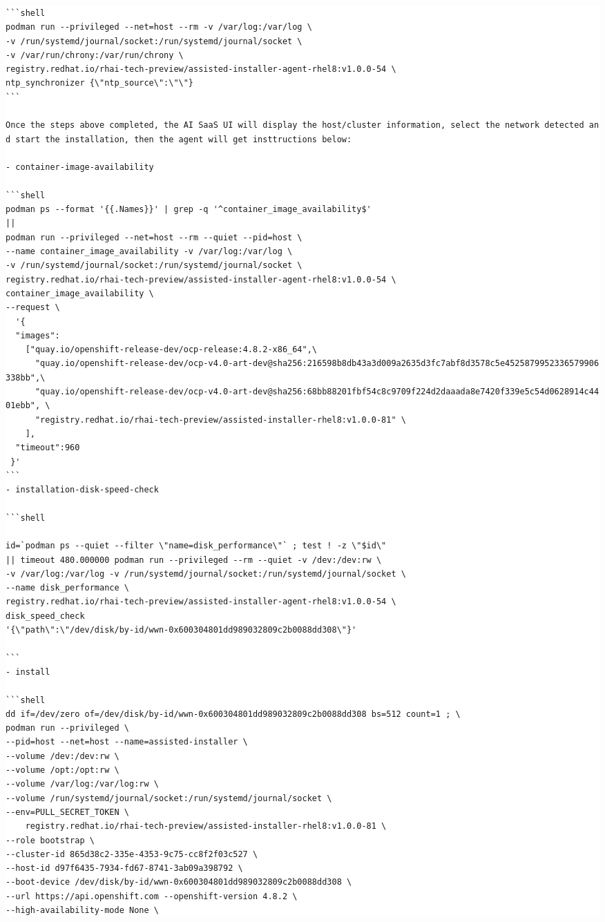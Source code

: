 	```shell
	podman run --privileged --net=host --rm -v /var/log:/var/log \
	-v /run/systemd/journal/socket:/run/systemd/journal/socket \
	-v /var/run/chrony:/var/run/chrony \
	registry.redhat.io/rhai-tech-preview/assisted-installer-agent-rhel8:v1.0.0-54 \
	ntp_synchronizer {\"ntp_source\":\"\"}
	```
	
	Once the steps above completed, the AI SaaS UI will display the host/cluster information, select the network detected and start the installation, then the agent will get insttructions below:
	
	- container-image-availability
	
	```shell
	podman ps --format '{{.Names}}' | grep -q '^container_image_availability$' 
	|| 
	podman run --privileged --net=host --rm --quiet --pid=host \
	--name container_image_availability -v /var/log:/var/log \
	-v /run/systemd/journal/socket:/run/systemd/journal/socket \
	registry.redhat.io/rhai-tech-preview/assisted-installer-agent-rhel8:v1.0.0-54 \
	container_image_availability \
	--request \
	  '{
	  "images":
		["quay.io/openshift-release-dev/ocp-release:4.8.2-x86_64",\
		  "quay.io/openshift-release-dev/ocp-v4.0-art-dev@sha256:216598b8db43a3d009a2635d3fc7abf8d3578c5e4525879952336579906338bb",\
		  "quay.io/openshift-release-dev/ocp-v4.0-art-dev@sha256:68bb88201fbf54c8c9709f224d2daaada8e7420f339e5c54d0628914c4401ebb", \
		  "registry.redhat.io/rhai-tech-preview/assisted-installer-rhel8:v1.0.0-81" \
		],
	  "timeout":960
	 }'
	```
	- installation-disk-speed-check
	
	```shell
	
	id=`podman ps --quiet --filter \"name=disk_performance\"` ; test ! -z \"$id\" 
	|| timeout 480.000000 podman run --privileged --rm --quiet -v /dev:/dev:rw \
	-v /var/log:/var/log -v /run/systemd/journal/socket:/run/systemd/journal/socket \
	--name disk_performance \
	registry.redhat.io/rhai-tech-preview/assisted-installer-agent-rhel8:v1.0.0-54 \
	disk_speed_check 
	'{\"path\":\"/dev/disk/by-id/wwn-0x600304801dd989032809c2b0088dd308\"}'
	
	```
	- install

	```shell
	dd if=/dev/zero of=/dev/disk/by-id/wwn-0x600304801dd989032809c2b0088dd308 bs=512 count=1 ; \
	podman run --privileged \
	--pid=host --net=host --name=assisted-installer \
	--volume /dev:/dev:rw \
	--volume /opt:/opt:rw \
	--volume /var/log:/var/log:rw \
	--volume /run/systemd/journal/socket:/run/systemd/journal/socket \
	--env=PULL_SECRET_TOKEN \
		registry.redhat.io/rhai-tech-preview/assisted-installer-rhel8:v1.0.0-81 \
	--role bootstrap \
	--cluster-id 865d38c2-335e-4353-9c75-cc8f2f03c527 \
	--host-id d97f6435-7934-fd67-8741-3ab09a398792 \
	--boot-device /dev/disk/by-id/wwn-0x600304801dd989032809c2b0088dd308 \
	--url https://api.openshift.com --openshift-version 4.8.2 \
	--high-availability-mode None \
